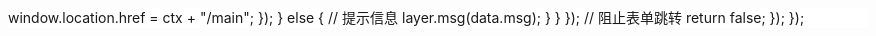 window.location.href = ctx + "/main";
});
} else {
// 提示信息
layer.msg(data.msg);
}
}
});
// 阻⽌表单跳转
return false;
});
});